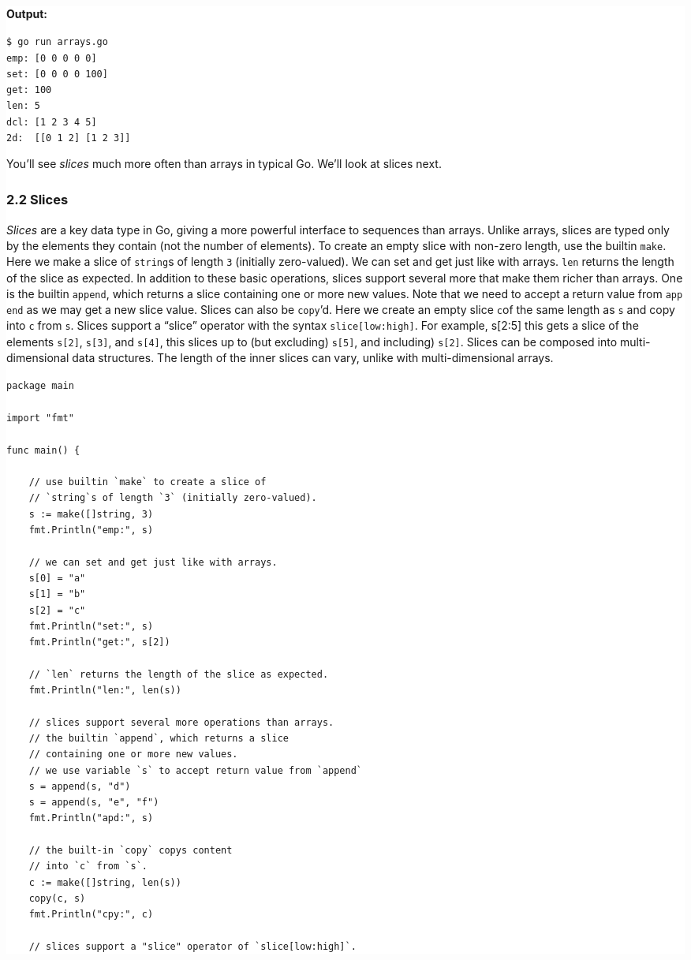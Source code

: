 **Output:**

```
$ go run arrays.go
emp: [0 0 0 0 0]
set: [0 0 0 0 100]
get: 100
len: 5
dcl: [1 2 3 4 5]
2d:  [[0 1 2] [1 2 3]]
```

You’ll see *slices* much more often than arrays in typical Go. We’ll look at slices next.

### 2.2 Slices

*Slices* are a key data type in Go, giving a more powerful interface to sequences than arrays. Unlike arrays, slices are typed only by the elements they contain (not the number of elements). To create an empty slice with non-zero length, use the builtin `make`. Here we make a slice of `string`s of length `3` (initially zero-valued). We can set and get just like with arrays. `len` returns the length of the slice as expected. In addition to these basic operations, slices support several more that make them richer than arrays. One is the builtin `append`, which returns a slice containing one or more new values. Note that we need to accept a return value from `append` as we may get a new slice value. Slices can also be `copy`’d. Here we create an empty slice `c`of the same length as `s` and copy into `c` from `s`. Slices support a “slice” operator with the syntax `slice[low:high]`. For example, s[2:5] this gets a slice of the elements `s[2]`, `s[3]`, and `s[4]`, this slices up to (but excluding) `s[5]`, and including) `s[2]`. Slices can be composed into multi-dimensional data structures. The length of the inner slices can vary, unlike with multi-dimensional arrays.
```
package main

import "fmt"

func main() {

    // use builtin `make` to create a slice of
    // `string`s of length `3` (initially zero-valued).
    s := make([]string, 3)
    fmt.Println("emp:", s)
    
    // we can set and get just like with arrays.
    s[0] = "a"
    s[1] = "b"
    s[2] = "c"
    fmt.Println("set:", s)
    fmt.Println("get:", s[2])
    
    // `len` returns the length of the slice as expected.
    fmt.Println("len:", len(s))
    
    // slices support several more operations than arrays.
    // the builtin `append`, which returns a slice 
    // containing one or more new values.
    // we use variable `s` to accept return value from `append`
    s = append(s, "d")
    s = append(s, "e", "f")
    fmt.Println("apd:", s)
    
    // the built-in `copy` copys content
    // into `c` from `s`.
    c := make([]string, len(s))
    copy(c, s)
    fmt.Println("cpy:", c)
    
    // slices support a "slice" operator of `slice[low:high]`.
```
